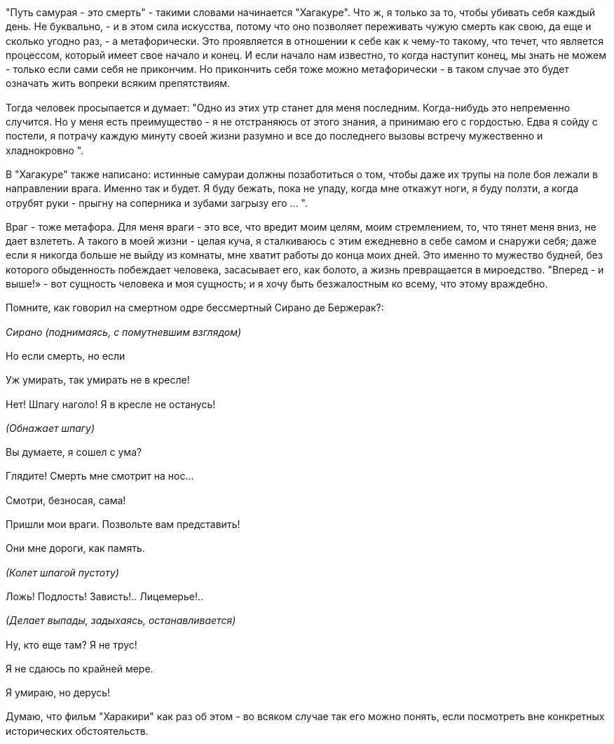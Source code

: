 "Путь самурая - это смерть" - такими словами начинается "Хагакуре". Что ж, я только за то, чтобы убивать себя каждый день. Не буквально, - и в этом сила искусства, потому что оно позволяет переживать чужую смерть как свою, да еще и сколько угодно раз, - а метафорически. Это проявляется в отношении к себе как к чему-то такому, что течет, что является процессом, который имеет свое начало и конец. И если начало нам известно, то когда наступит конец, мы знать не можем - только если сами себя не прикончим. Но прикончить себя тоже можно метафорически - в таком случае это будет означать жить вопреки всяким препятствиям.

Тогда человек просыпается и думает: "Одно из этих утр станет для меня последним. Когда-нибудь это непременно случится. Но у меня есть преимущество - я не отстраняюсь от этого знания, а принимаю его с гордостью. Едва я сойду с постели, я потрачу каждую минуту своей жизни разумно и все до последнего вызовы встречу мужественно и хладнокровно ".

В "Хагакуре" также написано: истинные самураи должны позаботиться о том, чтобы даже их трупы на поле боя лежали в направлении врага. Именно так и будет. Я буду бежать, пока не упаду, когда мне откажут ноги, я буду ползти, а когда отрубят руки - прыгну на соперника и зубами загрызу его ... ".

Враг - тоже метафора. Для меня враги - это все, что вредит моим целям, моим стремлением, то, что тянет меня вниз, не дает взлететь. А такого в моей жизни - целая куча, я сталкиваюсь с этим ежедневно в себе самом и снаружи себя; даже если я никогда больше не выйду из комнаты, мне хватит работы до конца моих дней. Это именно то мужество будней, без которого обыденность побеждает человека, засасывает его, как болото, а жизнь превращается в мироедство. "Вперед - и выше!» - вот сущность человека и моя сущность; и я хочу быть безжалостным ко всему, что этому враждебно.

Помните, как говорил на смертном одре бессмертный Сирано де Бержерак?:

*Сирано (поднимаясь, с помутневшим взглядом)*

Но если смерть, но если

Уж умирать, так умирать не в кресле!

Нет! Шпагу наголо! Я в кресле не останусь!

*(Обнажает шпагу)*

Вы думаете, я сошел с ума?

Глядите! Смерть мне смотрит на нос...

Смотри, безносая, сама!

Пришли мои враги. Позвольте вам представить!

Они мне дороги, как память.

*(Колет шпагой пустоту)*

Ложь! Подлость! Зависть!.. Лицемерье!..

*(Делает выпады, задыхаясь, останавливается)*

Hy, кто еще там? Я не трус!

Я не сдаюсь по крайней мере.

Я умираю, но дерусь!

Думаю, что фильм "Харакири" как раз об этом - во всяком случае так его можно понять, если посмотреть вне конкретных исторических обстоятельств.
